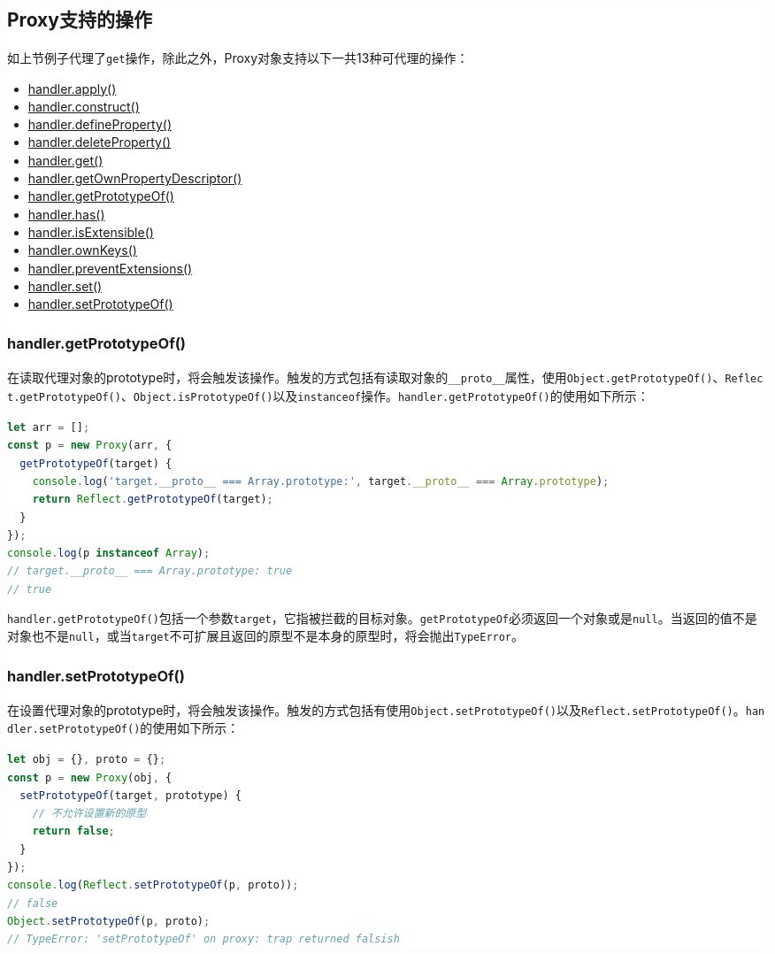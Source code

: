 ## Proxy支持的操作

如上节例子代理了`get`操作，除此之外，Proxy对象支持以下一共13种可代理的操作：

- [handler​.apply()](#handlerapply)
- [handler​.construct()](#handlerconstruct)
- [handler​.define​Property()](#handlerdefineproperty)
- [handler​.delete​Property()](#handlerdeleteproperty)
- [handler​.get()](#handlerget)
- [handler​.get​OwnProperty​Descriptor()](#handlergetownpropertydescriptor)
- [handler​.get​PrototypeOf()](#handlergetprototypeof)
- [handler​.has()](#handlerhas)
- [handler​.isExtensible()](#handlerisextensible)
- [handler​.own​Keys()](#handlerownkeys)
- [handler​.prevent​Extensions()](#handlerpreventextensions)
- [handler​.set()](#handlerset)
- [handler​.set​PrototypeOf()](#handlersetprototypeof)

### handler.getPrototypeOf()

在读取代理对象的prototype时，将会触发该操作。触发的方式包括有读取对象的`__proto__`属性，使用`Object.getPrototypeOf()`、`Reflect.getPrototypeOf()`、`Object.isPrototypeOf()`以及`instanceof`操作。`handler.getPrototypeOf()`的使用如下所示：

```js
let arr = [];
const p = new Proxy(arr, {
  getPrototypeOf(target) {
    console.log('target.__proto__ === Array.prototype:', target.__proto__ === Array.prototype);
    return Reflect.getPrototypeOf(target);
  }
});
console.log(p instanceof Array);
// target.__proto__ === Array.prototype: true
// true
```

`handler.getPrototypeOf()`包括一个参数`target`，它指被拦截的目标对象。`getPrototypeOf`必须返回一个对象或是`null`。当返回的值不是对象也不是`null`，或当`target`不可扩展且返回的原型不是本身的原型时，将会抛出`TypeError`。

### handler.setPrototypeOf()

在设置代理对象的prototype时，将会触发该操作。触发的方式包括有使用`Object.setPrototypeOf()`以及`Reflect.setPrototypeOf()`。`handler.setPrototypeOf()`的使用如下所示：

```js
let obj = {}, proto = {};
const p = new Proxy(obj, {
  setPrototypeOf(target, prototype) {
    // 不允许设置新的原型
    return false;
  }
});
console.log(Reflect.setPrototypeOf(p, proto));
// false
Object.setPrototypeOf(p, proto);
// TypeError: 'setPrototypeOf' on proxy: trap returned falsish
```
